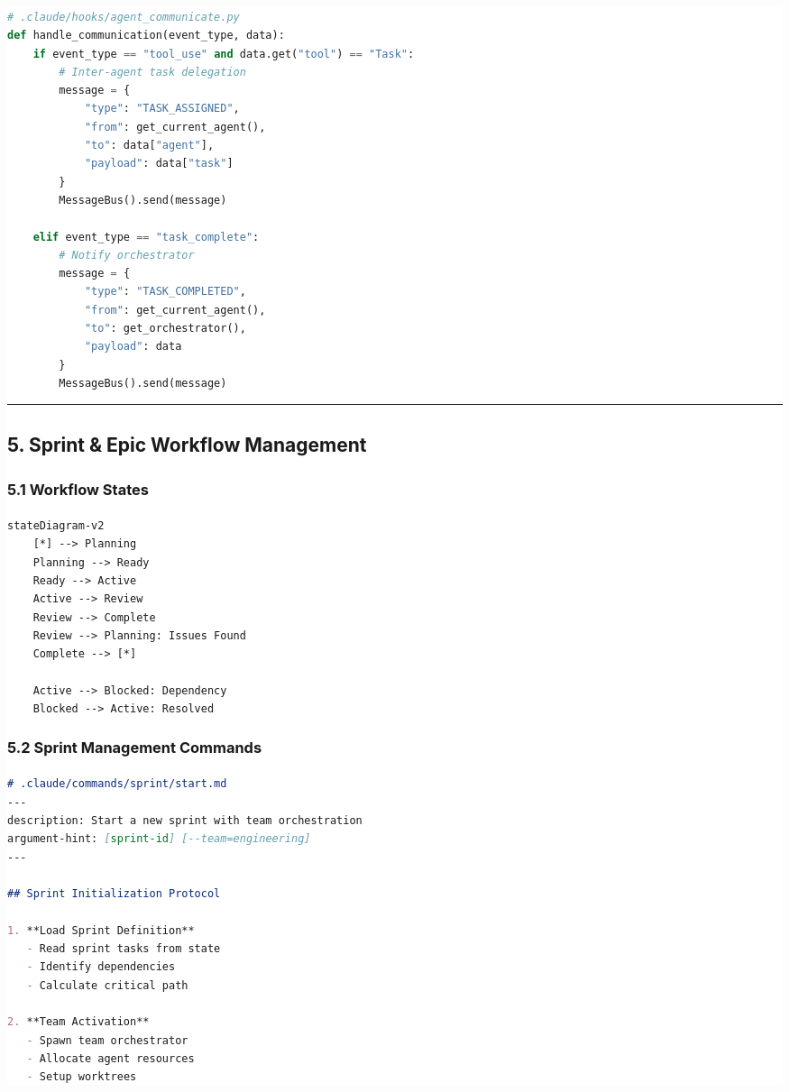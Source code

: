 ```python
# .claude/hooks/agent_communicate.py
def handle_communication(event_type, data):
    if event_type == "tool_use" and data.get("tool") == "Task":
        # Inter-agent task delegation
        message = {
            "type": "TASK_ASSIGNED",
            "from": get_current_agent(),
            "to": data["agent"],
            "payload": data["task"]
        }
        MessageBus().send(message)
    
    elif event_type == "task_complete":
        # Notify orchestrator
        message = {
            "type": "TASK_COMPLETED",
            "from": get_current_agent(),
            "to": get_orchestrator(),
            "payload": data
        }
        MessageBus().send(message)
```

---

## 5. Sprint & Epic Workflow Management

### 5.1 Workflow States

```mermaid
stateDiagram-v2
    [*] --> Planning
    Planning --> Ready
    Ready --> Active
    Active --> Review
    Review --> Complete
    Review --> Planning: Issues Found
    Complete --> [*]
    
    Active --> Blocked: Dependency
    Blocked --> Active: Resolved
```

### 5.2 Sprint Management Commands

```markdown
# .claude/commands/sprint/start.md
---
description: Start a new sprint with team orchestration
argument-hint: [sprint-id] [--team=engineering]
---

## Sprint Initialization Protocol

1. **Load Sprint Definition**
   - Read sprint tasks from state
   - Identify dependencies
   - Calculate critical path

2. **Team Activation**
   - Spawn team orchestrator
   - Allocate agent resources
   - Setup worktrees

```